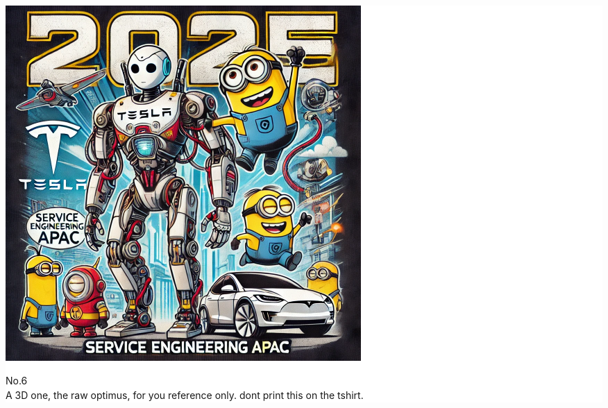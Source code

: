 <img src="/raw_picture/0005.jpg?raw=true" width="512" />
<br>

No.6
<br>
A 3D one, the raw optimus, for you reference only. dont print this on the tshirt.
<br>